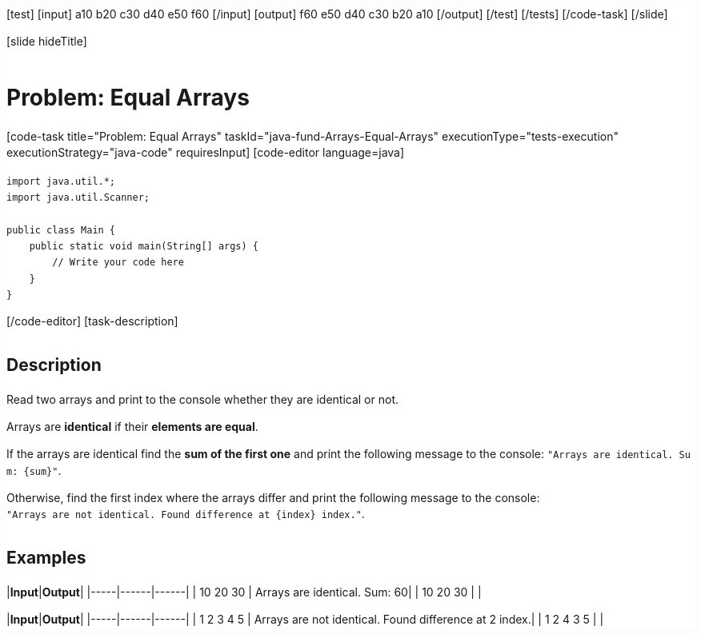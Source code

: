 [test]
[input]
a10 b20 c30 d40 e50 f60
[/input]
[output]
f60 e50 d40 c30 b20 a10
[/output]
[/test]
[/tests]
[/code-task]
[/slide]

[slide hideTitle]
# Problem: Equal Arrays
[code-task title="Problem: Equal Arrays" taskId="java-fund-Arrays-Equal-Arrays" executionType="tests-execution" executionStrategy="java-code" requiresInput]
[code-editor language=java]
```
import java.util.*;
import java.util.Scanner;

public class Main {
    public static void main(String[] args) {
        // Write your code here
    }
}
```
[/code-editor]
[task-description]
## Description
Read two arrays and print to the console whether they are identical or not.

Arrays are **identical** if their **elements are equal**.

If the arrays are identical find the **sum of the first one** and print the following message to the console: 
`"Arrays are identical. Sum: {sum}"`.

Otherwise, find the first index where the arrays differ and print the following message to the console:  
`"Arrays are not identical. Found difference at {index} index."`.

## Examples
|**Input**|**Output**|
|-----|------|------|
| 10 20 30 | Arrays are identical. Sum: 60|
| 10 20 30 | |

|**Input**|**Output**|
|-----|------|------|
| 1 2 3 4 5 | Arrays are not identical. Found difference at 2 index.|
| 1 2 4 3 5 | |

